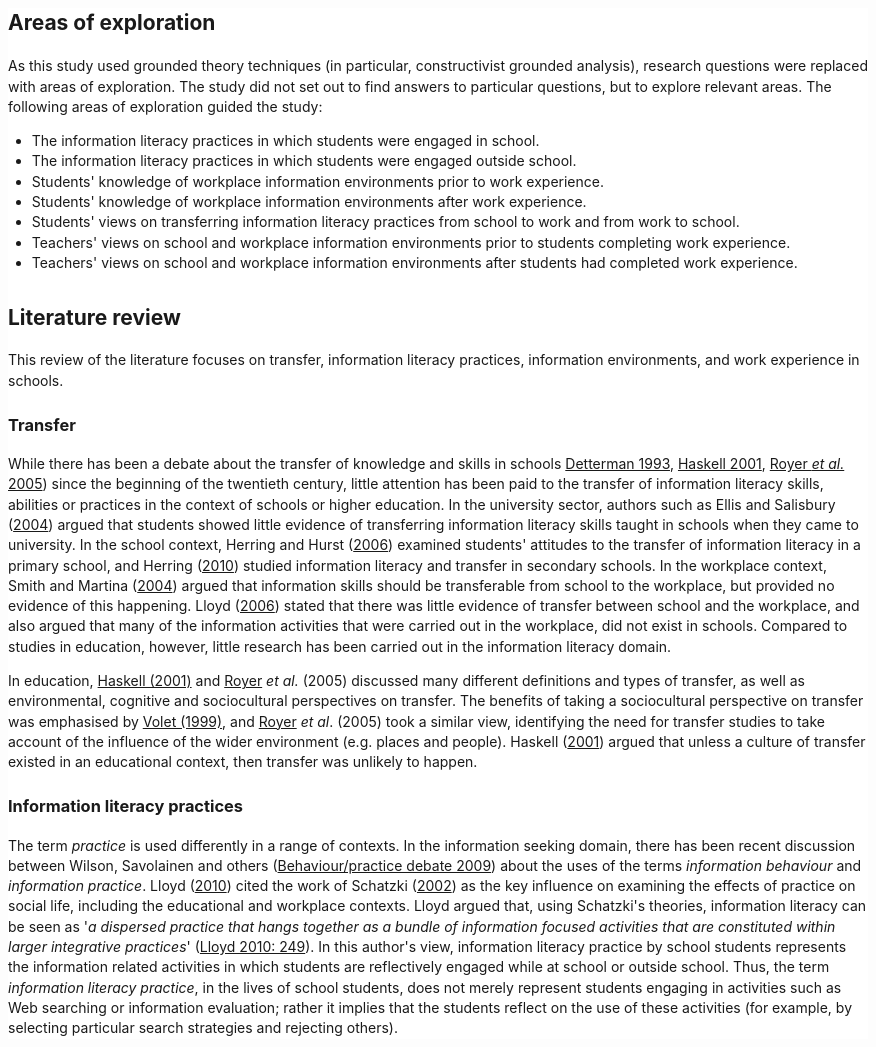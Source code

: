 ## Areas of exploration

As this study used grounded theory techniques (in particular, constructivist grounded analysis), research questions were replaced with areas of exploration. The study did not set out to find answers to particular questions, but to explore relevant areas. The following areas of exploration guided the study:

*   The information literacy practices in which students were engaged in school.
*   The information literacy practices in which students were engaged outside school.
*   Students' knowledge of workplace information environments prior to work experience.
*   Students' knowledge of workplace information environments after work experience.
*   Students' views on transferring information literacy practices from school to work and from work to school.
*   Teachers' views on school and workplace information environments prior to students completing work experience.
*   Teachers' views on school and workplace information environments after students had completed work experience.

## Literature review

This review of the literature focuses on transfer, information literacy practices, information environments, and work experience in schools.

### Transfer

While there has been a debate about the transfer of knowledge and skills in schools [Detterman 1993](#det93), [Haskell 2001](#has01), [Royer _et al._ 2005](#roy05)) since the beginning of the twentieth century, little attention has been paid to the transfer of information literacy skills, abilities or practices in the context of schools or higher education. In the university sector, authors such as Ellis and Salisbury ([2004](#ell04)) argued that students showed little evidence of transferring information literacy skills taught in schools when they came to university. In the school context, Herring and Hurst ([2006](#her06)) examined students' attitudes to the transfer of information literacy in a primary school, and Herring ([2010](#her10)) studied information literacy and transfer in secondary schools. In the workplace context, Smith and Martina ([2004](#smi04)) argued that information skills should be transferable from school to the workplace, but provided no evidence of this happening. Lloyd ([2006](#llo06)) stated that there was little evidence of transfer between school and the workplace, and also argued that many of the information activities that were carried out in the workplace, did not exist in schools. Compared to studies in education, however, little research has been carried out in the information literacy domain.

In education, [Haskell (2001)](#has01) and [Royer](#roy05) _et al._ (2005) discussed many different definitions and types of transfer, as well as environmental, cognitive and sociocultural perspectives on transfer. The benefits of taking a sociocultural perspective on transfer was emphasised by [Volet (1999)](#vol99), and [Royer](#roy05) _et al_. (2005) took a similar view, identifying the need for transfer studies to take account of the influence of the wider environment (e.g. places and people). Haskell ([2001](#has01)) argued that unless a culture of transfer existed in an educational context, then transfer was unlikely to happen.

### Information literacy practices

The term _practice_ is used differently in a range of contexts. In the information seeking domain, there has been recent discussion between Wilson, Savolainen and others ([Behaviour/practice debate 2009](#beh09)) about the uses of the terms _information behaviour_ and _information practice_. Lloyd ([2010](#llo10)) cited the work of Schatzki ([2002](#sch02)) as the key influence on examining the effects of practice on social life, including the educational and workplace contexts. Lloyd argued that, using Schatzki's theories, information literacy can be seen as '_a dispersed practice that hangs together as a bundle of information focused activities that are constituted within larger integrative practices_' ([Lloyd 2010: 249](#llo10)). In this author's view, information literacy practice by school students represents the information related activities in which students are reflectively engaged while at school or outside school. Thus, the term _information literacy practice_, in the lives of school students, does not merely represent students engaging in activities such as Web searching or information evaluation; rather it implies that the students reflect on the use of these activities (for example, by selecting particular search strategies and rejecting others).
